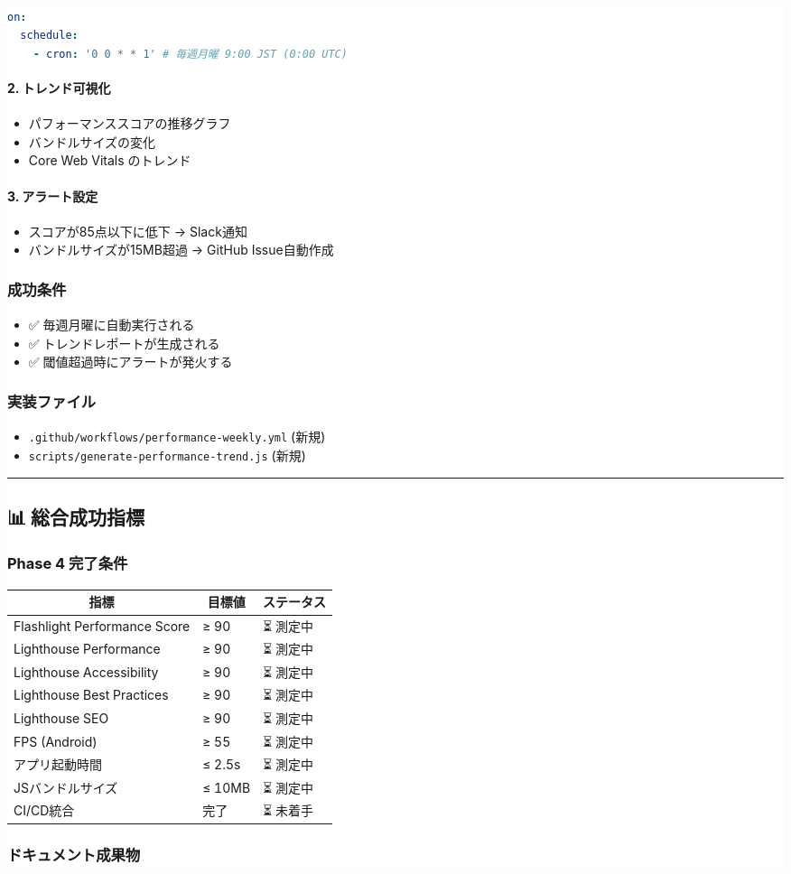 ```yaml
on:
  schedule:
    - cron: '0 0 * * 1' # 毎週月曜 9:00 JST (0:00 UTC)
```

#### 2. トレンド可視化

- パフォーマンススコアの推移グラフ
- バンドルサイズの変化
- Core Web Vitals のトレンド

#### 3. アラート設定

- スコアが85点以下に低下 → Slack通知
- バンドルサイズが15MB超過 → GitHub Issue自動作成

### 成功条件

- ✅ 毎週月曜に自動実行される
- ✅ トレンドレポートが生成される
- ✅ 閾値超過時にアラートが発火する

### 実装ファイル

- `.github/workflows/performance-weekly.yml` (新規)
- `scripts/generate-performance-trend.js` (新規)

---

## 📊 総合成功指標

### Phase 4 完了条件

| 指標                         | 目標値 | ステータス |
| ---------------------------- | ------ | ---------- |
| Flashlight Performance Score | ≥ 90   | ⏳ 測定中  |
| Lighthouse Performance       | ≥ 90   | ⏳ 測定中  |
| Lighthouse Accessibility     | ≥ 90   | ⏳ 測定中  |
| Lighthouse Best Practices    | ≥ 90   | ⏳ 測定中  |
| Lighthouse SEO               | ≥ 90   | ⏳ 測定中  |
| FPS (Android)                | ≥ 55   | ⏳ 測定中  |
| アプリ起動時間               | ≤ 2.5s | ⏳ 測定中  |
| JSバンドルサイズ             | ≤ 10MB | ⏳ 測定中  |
| CI/CD統合                    | 完了   | ⏳ 未着手  |

### ドキュメント成果物
